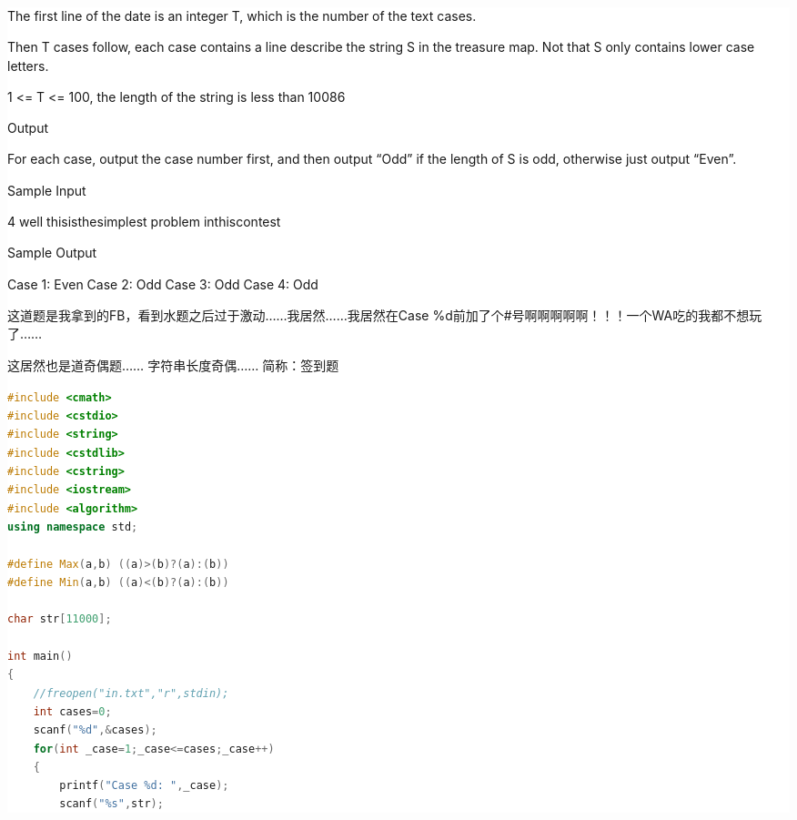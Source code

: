 The first line of the date is an integer T, which is the number of the text cases.

Then T cases follow, each case contains a line describe the string S in the treasure map. Not that S only contains lower case letters.

1 <= T <= 100, the length of the string is less than 10086





Output


For each case, output the case number first, and then output “Odd” if the length of S is odd, otherwise just output “Even”.





Sample Input

4
well
thisisthesimplest
problem
inthiscontest




Sample Output

Case 1: Even
Case 2: Odd
Case 3: Odd
Case 4: Odd










这道题是我拿到的FB，看到水题之后过于激动……我居然……我居然在Case %d前加了个#号啊啊啊啊啊！！！一个WA吃的我都不想玩了……



这居然也是道奇偶题…… 字符串长度奇偶…… 简称：签到题



```cpp
#include <cmath> 
#include <cstdio>
#include <string>
#include <cstdlib>
#include <cstring>
#include <iostream>
#include <algorithm>
using namespace std;

#define Max(a,b) ((a)>(b)?(a):(b))
#define Min(a,b) ((a)<(b)?(a):(b))

char str[11000];

int main()
{
	//freopen("in.txt","r",stdin);
	int cases=0;
	scanf("%d",&cases);
	for(int _case=1;_case<=cases;_case++)
	{
		printf("Case %d: ",_case);
		scanf("%s",str);
```